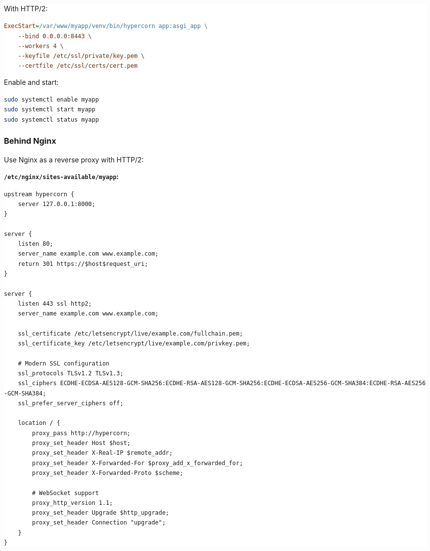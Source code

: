 ```ini
```

With HTTP/2:

```ini
ExecStart=/var/www/myapp/venv/bin/hypercorn app:asgi_app \
    --bind 0.0.0.0:8443 \
    --workers 4 \
    --keyfile /etc/ssl/private/key.pem \
    --certfile /etc/ssl/certs/cert.pem
```

Enable and start:

```bash
sudo systemctl enable myapp
sudo systemctl start myapp
sudo systemctl status myapp
```

### Behind Nginx

Use Nginx as a reverse proxy with HTTP/2:

**`/etc/nginx/sites-available/myapp`:**

```nginx
upstream hypercorn {
    server 127.0.0.1:8000;
}

server {
    listen 80;
    server_name example.com www.example.com;
    return 301 https://$host$request_uri;
}

server {
    listen 443 ssl http2;
    server_name example.com www.example.com;

    ssl_certificate /etc/letsencrypt/live/example.com/fullchain.pem;
    ssl_certificate_key /etc/letsencrypt/live/example.com/privkey.pem;

    # Modern SSL configuration
    ssl_protocols TLSv1.2 TLSv1.3;
    ssl_ciphers ECDHE-ECDSA-AES128-GCM-SHA256:ECDHE-RSA-AES128-GCM-SHA256:ECDHE-ECDSA-AES256-GCM-SHA384:ECDHE-RSA-AES256-GCM-SHA384;
    ssl_prefer_server_ciphers off;

    location / {
        proxy_pass http://hypercorn;
        proxy_set_header Host $host;
        proxy_set_header X-Real-IP $remote_addr;
        proxy_set_header X-Forwarded-For $proxy_add_x_forwarded_for;
        proxy_set_header X-Forwarded-Proto $scheme;

        # WebSocket support
        proxy_http_version 1.1;
        proxy_set_header Upgrade $http_upgrade;
        proxy_set_header Connection "upgrade";
    }
}
```
